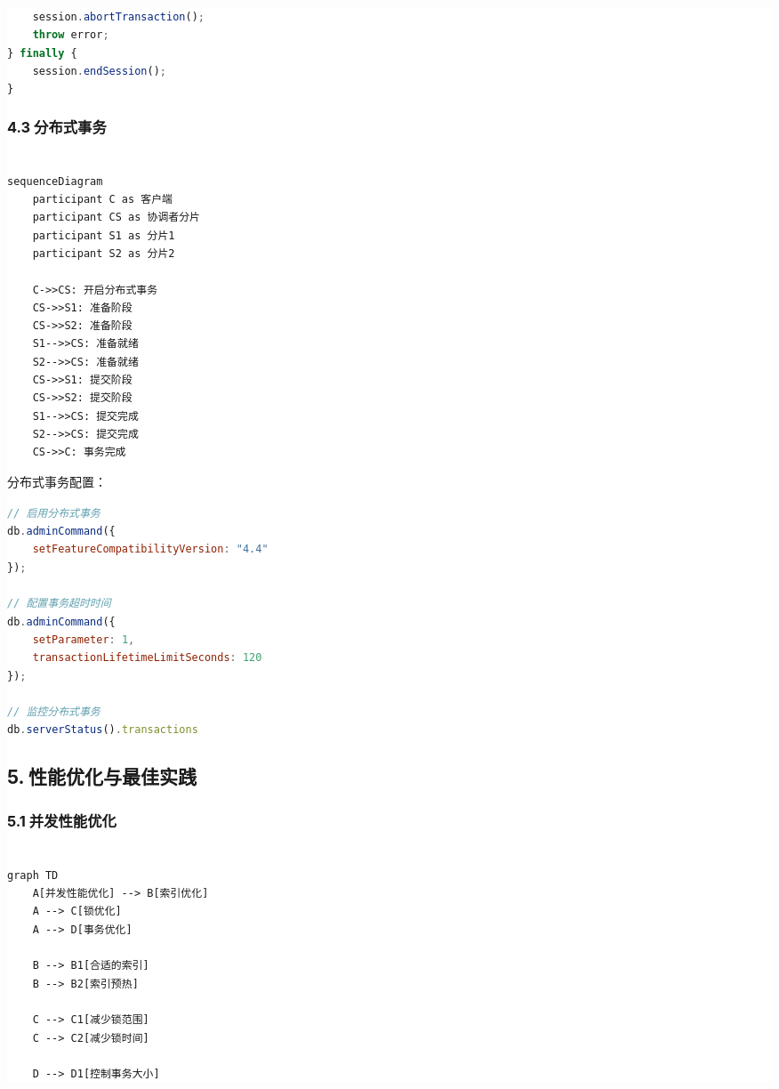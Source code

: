```javascript
    session.abortTransaction();
    throw error;
} finally {
    session.endSession();
}
```

### 4.3 分布式事务

```mermaid

sequenceDiagram
    participant C as 客户端
    participant CS as 协调者分片
    participant S1 as 分片1
    participant S2 as 分片2
    
    C->>CS: 开启分布式事务
    CS->>S1: 准备阶段
    CS->>S2: 准备阶段
    S1-->>CS: 准备就绪
    S2-->>CS: 准备就绪
    CS->>S1: 提交阶段
    CS->>S2: 提交阶段
    S1-->>CS: 提交完成
    S2-->>CS: 提交完成
    CS->>C: 事务完成
```

分布式事务配置：
```javascript
// 启用分布式事务
db.adminCommand({
    setFeatureCompatibilityVersion: "4.4"
});

// 配置事务超时时间
db.adminCommand({
    setParameter: 1,
    transactionLifetimeLimitSeconds: 120
});

// 监控分布式事务
db.serverStatus().transactions
```

## 5. 性能优化与最佳实践

### 5.1 并发性能优化

```mermaid

graph TD
    A[并发性能优化] --> B[索引优化]
    A --> C[锁优化]
    A --> D[事务优化]
    
    B --> B1[合适的索引]
    B --> B2[索引预热]
    
    C --> C1[减少锁范围]
    C --> C2[减少锁时间]
    
    D --> D1[控制事务大小]
```
